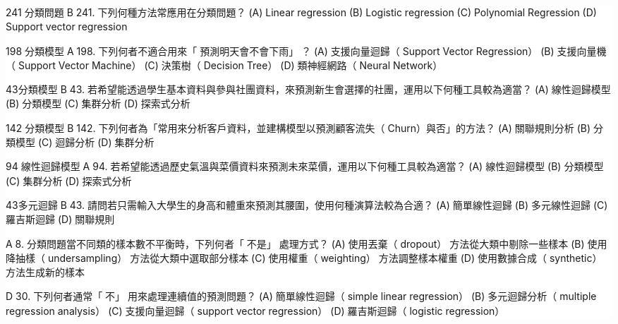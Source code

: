 241 分類問題
B 241. 下列何種方法常應用在分類問題？
(A) Linear regression
(B) Logistic regression
(C) Polynomial Regression
(D) Support vector regression


198 分類模型
A 198. 下列何者不適合用來「 預測明天會不會下雨」 ？
(A) 支援向量迴歸（ Support Vector Regression）
(B) 支援向量機（ Support Vector Machine）
(C) 決策樹（ Decision Tree）
(D) 類神經網路（ Neural Network）

43分類模型
B 43. 若希望能透過學生基本資料與參與社團資料，來預測新生會選擇的社團，運用以下何種工具較為適當？
(A) 線性迴歸模型
(B) 分類模型
(C) 集群分析
(D) 探索式分析

142 分類模型
B 142. 下列何者為「常用來分析客戶資料，並建構模型以預測顧客流失（ Churn）與否」的方法？
(A) 關聯規則分析
(B) 分類模型
(C) 迴歸分析
(D) 集群分析

94 線性迴歸模型
A 94. 若希望能透過歷史氣溫與菜價資料來預測未來菜價，運用以下何種工具較為適當？
(A) 線性迴歸模型
(B) 分類模型
(C) 集群分析
(D) 探索式分析

43多元迴歸
B 43. 請問若只需輸入大學生的身高和體重來預測其腰圍，使用何種演算法較為合適？
(A) 簡單線性迴歸
(B) 多元線性迴歸
(C) 羅吉斯迴歸
(D) 關聯規則

A 8. 分類問題當不同類的樣本數不平衡時，下列何者「 不是」 處理方式？
(A) 使用丟棄（ dropout） 方法從大類中剔除一些樣本
(B) 使用降抽樣（ undersampling） 方法從大類中選取部分樣本
(C) 使用權重（ weighting） 方法調整樣本權重
(D) 使用數據合成（ synthetic） 方法生成新的樣本

D 30. 下列何者通常「 不」 用來處理連續值的預測問題？
(A) 簡單線性迴歸（ simple linear regression）
(B) 多元迴歸分析（ multiple regression analysis）
(C) 支援向量迴歸（ support vector regression）
(D) 羅吉斯迴歸（ logistic regression）
